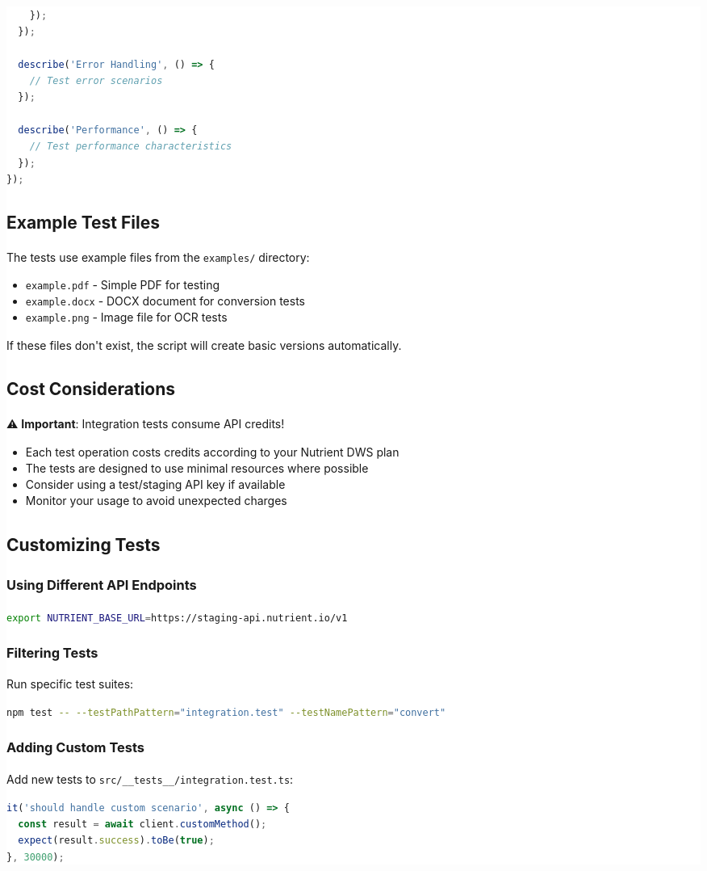 ```typescript
    });
  });

  describe('Error Handling', () => {
    // Test error scenarios
  });

  describe('Performance', () => {
    // Test performance characteristics
  });
});
```

## Example Test Files

The tests use example files from the `examples/` directory:
- `example.pdf` - Simple PDF for testing
- `example.docx` - DOCX document for conversion tests
- `example.png` - Image file for OCR tests

If these files don't exist, the script will create basic versions automatically.

## Cost Considerations

⚠️ **Important**: Integration tests consume API credits!

- Each test operation costs credits according to your Nutrient DWS plan
- The tests are designed to use minimal resources where possible
- Consider using a test/staging API key if available
- Monitor your usage to avoid unexpected charges

## Customizing Tests

### Using Different API Endpoints

```bash
export NUTRIENT_BASE_URL=https://staging-api.nutrient.io/v1
```

### Filtering Tests

Run specific test suites:
```bash
npm test -- --testPathPattern="integration.test" --testNamePattern="convert"
```

### Adding Custom Tests

Add new tests to `src/__tests__/integration.test.ts`:

```typescript
it('should handle custom scenario', async () => {
  const result = await client.customMethod();
  expect(result.success).toBe(true);
}, 30000);
```
